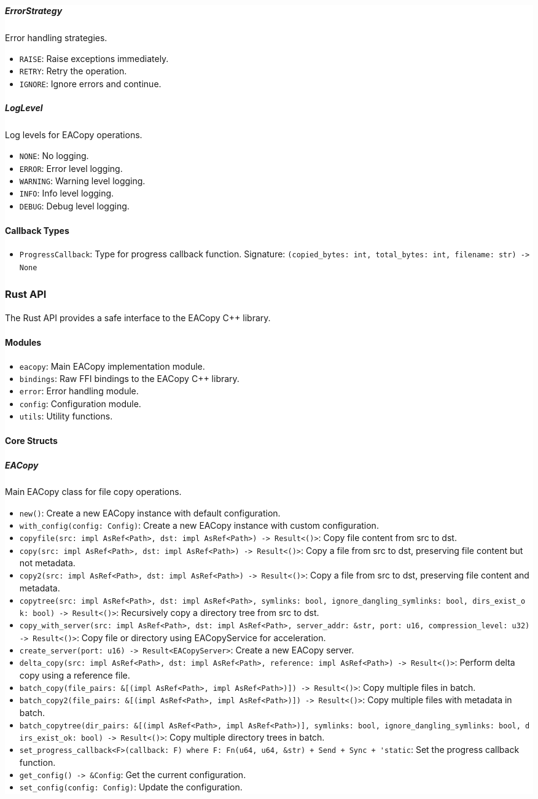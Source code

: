 ##### ErrorStrategy

Error handling strategies.

- `RAISE`: Raise exceptions immediately.
- `RETRY`: Retry the operation.
- `IGNORE`: Ignore errors and continue.

##### LogLevel

Log levels for EACopy operations.

- `NONE`: No logging.
- `ERROR`: Error level logging.
- `WARNING`: Warning level logging.
- `INFO`: Info level logging.
- `DEBUG`: Debug level logging.

#### Callback Types

- `ProgressCallback`: Type for progress callback function. Signature: `(copied_bytes: int, total_bytes: int, filename: str) -> None`

### Rust API

The Rust API provides a safe interface to the EACopy C++ library.

#### Modules

- `eacopy`: Main EACopy implementation module.
- `bindings`: Raw FFI bindings to the EACopy C++ library.
- `error`: Error handling module.
- `config`: Configuration module.
- `utils`: Utility functions.

#### Core Structs

##### EACopy

Main EACopy class for file copy operations.

- `new()`: Create a new EACopy instance with default configuration.
- `with_config(config: Config)`: Create a new EACopy instance with custom configuration.
- `copyfile(src: impl AsRef<Path>, dst: impl AsRef<Path>) -> Result<()>`: Copy file content from src to dst.
- `copy(src: impl AsRef<Path>, dst: impl AsRef<Path>) -> Result<()>`: Copy a file from src to dst, preserving file content but not metadata.
- `copy2(src: impl AsRef<Path>, dst: impl AsRef<Path>) -> Result<()>`: Copy a file from src to dst, preserving file content and metadata.
- `copytree(src: impl AsRef<Path>, dst: impl AsRef<Path>, symlinks: bool, ignore_dangling_symlinks: bool, dirs_exist_ok: bool) -> Result<()>`: Recursively copy a directory tree from src to dst.
- `copy_with_server(src: impl AsRef<Path>, dst: impl AsRef<Path>, server_addr: &str, port: u16, compression_level: u32) -> Result<()>`: Copy file or directory using EACopyService for acceleration.
- `create_server(port: u16) -> Result<EACopyServer>`: Create a new EACopy server.
- `delta_copy(src: impl AsRef<Path>, dst: impl AsRef<Path>, reference: impl AsRef<Path>) -> Result<()>`: Perform delta copy using a reference file.
- `batch_copy(file_pairs: &[(impl AsRef<Path>, impl AsRef<Path>)]) -> Result<()>`: Copy multiple files in batch.
- `batch_copy2(file_pairs: &[(impl AsRef<Path>, impl AsRef<Path>)]) -> Result<()>`: Copy multiple files with metadata in batch.
- `batch_copytree(dir_pairs: &[(impl AsRef<Path>, impl AsRef<Path>)], symlinks: bool, ignore_dangling_symlinks: bool, dirs_exist_ok: bool) -> Result<()>`: Copy multiple directory trees in batch.
- `set_progress_callback<F>(callback: F) where F: Fn(u64, u64, &str) + Send + Sync + 'static`: Set the progress callback function.
- `get_config() -> &Config`: Get the current configuration.
- `set_config(config: Config)`: Update the configuration.
